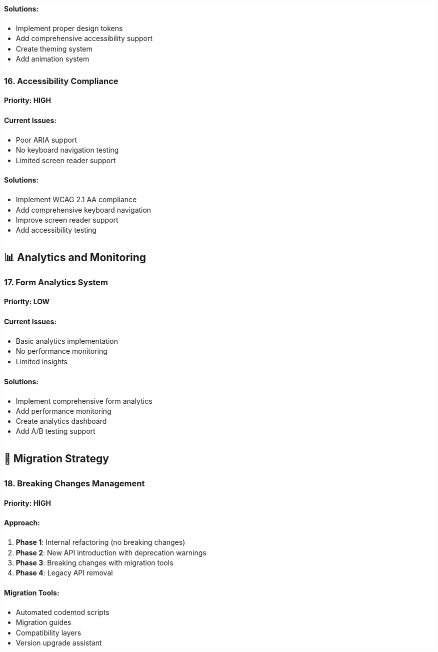 #### Solutions:
- Implement proper design tokens
- Add comprehensive accessibility support
- Create theming system
- Add animation system

### 16. Accessibility Compliance
**Priority: HIGH**

#### Current Issues:
- Poor ARIA support
- No keyboard navigation testing
- Limited screen reader support

#### Solutions:
- Implement WCAG 2.1 AA compliance
- Add comprehensive keyboard navigation
- Improve screen reader support
- Add accessibility testing

## 📊 Analytics and Monitoring

### 17. Form Analytics System
**Priority: LOW**

#### Current Issues:
- Basic analytics implementation
- No performance monitoring
- Limited insights

#### Solutions:
- Implement comprehensive form analytics
- Add performance monitoring
- Create analytics dashboard
- Add A/B testing support

## 🔄 Migration Strategy

### 18. Breaking Changes Management
**Priority: HIGH**

#### Approach:
1. **Phase 1**: Internal refactoring (no breaking changes)
2. **Phase 2**: New API introduction with deprecation warnings
3. **Phase 3**: Breaking changes with migration tools
4. **Phase 4**: Legacy API removal

#### Migration Tools:
- Automated codemod scripts
- Migration guides
- Compatibility layers
- Version upgrade assistant
